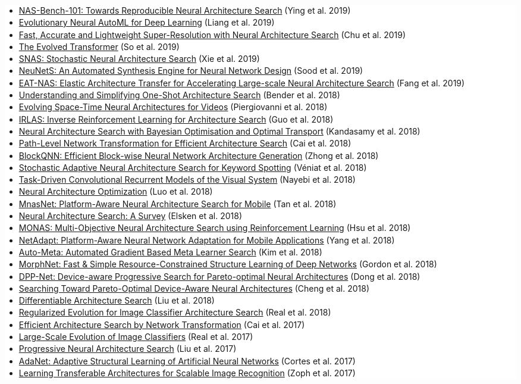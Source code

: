 - [NAS-Bench-101: Towards Reproducible Neural Architecture Search](https://arxiv.org/abs/1902.09635) (Ying et al. 2019)
- [Evolutionary Neural AutoML for Deep Learning](https://arxiv.org/abs/1902.06827) (Liang et al. 2019)
- [Fast, Accurate and Lightweight Super-Resolution with Neural Architecture Search](https://arxiv.org/abs/1901.07261) (Chu et al. 2019)
- [The Evolved Transformer](https://arxiv.org/abs/1901.11117) (So et al. 2019)
- [SNAS: Stochastic Neural Architecture Search](https://arxiv.org/abs/1812.09926) (Xie et al. 2019)
- [NeuNetS: An Automated Synthesis Engine for Neural Network Design](https://arxiv.org/abs/1901.06261) (Sood et al. 2019)
- [EAT-NAS: Elastic Architecture Transfer for Accelerating Large-scale Neural Architecture Search](https://arxiv.org/abs/1901.05884) (Fang et al. 2019)
- [Understanding and Simplifying One-Shot Architecture Search](https://ai.google/research/pubs/pub47074) (Bender et al. 2018)
- [Evolving Space-Time Neural Architectures for Videos](https://arxiv.org/abs/1811.10636) (Piergiovanni et al. 2018)
- [IRLAS: Inverse Reinforcement Learning for Architecture Search](https://arxiv.org/abs/1812.05285) (Guo et al. 2018)
- [Neural Architecture Search with Bayesian Optimisation and Optimal Transport](https://arxiv.org/abs/1802.07191) (Kandasamy et al. 2018)
- [Path-Level Network Transformation for Efficient Architecture Search](https://arxiv.org/abs/1806.02639) (Cai et al. 2018)
- [BlockQNN: Efficient Block-wise Neural Network Architecture Generation](https://arxiv.org/abs/1808.05584) (Zhong et al. 2018)
- [Stochastic Adaptive Neural Architecture Search for Keyword Spotting](https://arxiv.org/abs/1811.06753v1) (Véniat et al. 2018)
- [Task-Driven Convolutional Recurrent Models of the Visual System](https://arxiv.org/abs/1807.00053) (Nayebi et al. 2018)
- [Neural Architecture Optimization](https://arxiv.org/abs/1808.07233) (Luo et al. 2018)
- [MnasNet: Platform-Aware Neural Architecture Search for Mobile](https://arxiv.org/abs/1807.11626) (Tan et al. 2018)
- [Neural Architecture Search: A Survey](https://arxiv.org/abs/1808.05377) (Elsken et al. 2018)
- [MONAS: Multi-Objective Neural Architecture Search using Reinforcement Learning](https://arxiv.org/abs/1806.10332) (Hsu et al. 2018)
- [NetAdapt: Platform-Aware Neural Network Adaptation for Mobile Applications](https://arxiv.org/abs/1804.03230) (Yang et al. 2018)
- [Auto-Meta: Automated Gradient Based Meta Learner Search](https://arxiv.org/abs/1806.06927) (Kim et al. 2018)
- [MorphNet: Fast & Simple Resource-Constrained Structure Learning of Deep Networks](https://arxiv.org/abs/1711.06798) (Gordon et al. 2018)
- [DPP-Net: Device-aware Progressive Search for Pareto-optimal Neural Architectures](https://arxiv.org/abs/1806.08198) (Dong et al. 2018)
- [Searching Toward Pareto-Optimal Device-Aware Neural Architectures](https://arxiv.org/abs/1808.09830) (Cheng et al. 2018)
- [Differentiable Architecture Search](https://arxiv.org/abs/1806.09055) (Liu et al. 2018)
- [Regularized Evolution for Image Classifier Architecture Search](https://arxiv.org/abs/1802.01548) (Real et al. 2018)
- [Efficient Architecture Search by Network Transformation](https://arxiv.org/abs/1707.04873) (Cai et al. 2017)
- [Large-Scale Evolution of Image Classifiers](https://arxiv.org/abs/1703.01041) (Real et al. 2017)
- [Progressive Neural Architecture Search](https://arxiv.org/abs/1712.00559) (Liu et al. 2017)
- [AdaNet: Adaptive Structural Learning of Artificial Neural Networks](https://arxiv.org/abs/1607.01097) (Cortes et al. 2017)
- [Learning Transferable Architectures for Scalable Image Recognition](https://arxiv.org/abs/1707.07012) (Zoph et al. 2017)
